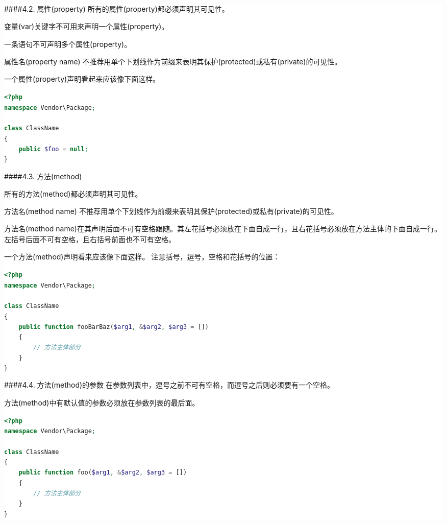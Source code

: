 ####4.2. 属性(property)
所有的属性(property)都必须声明其可见性。

变量(var)关键字不可用来声明一个属性(property)。

一条语句不可声明多个属性(property)。

属性名(property name) 不推荐用单个下划线作为前缀来表明其保护(protected)或私有(private)的可见性。

一个属性(property)声明看起来应该像下面这样。
```php
<?php
namespace Vendor\Package;

class ClassName
{
    public $foo = null;
}
```

####4.3. 方法(method)

所有的方法(method)都必须声明其可见性。

方法名(method name) 不推荐用单个下划线作为前缀来表明其保护(protected)或私有(private)的可见性。

方法名(method name)在其声明后面不可有空格跟随。其左花括号必须放在下面自成一行，且右花括号必须放在方法主体的下面自成一行。左括号后面不可有空格，且右括号前面也不可有空格。

一个方法(method)声明看来应该像下面这样。 注意括号，逗号，空格和花括号的位置：
```php
<?php
namespace Vendor\Package;

class ClassName
{
    public function fooBarBaz($arg1, &$arg2, $arg3 = [])
    {
        // 方法主体部分
    }
}
```

####4.4. 方法(method)的参数
在参数列表中，逗号之前不可有空格，而逗号之后则必须要有一个空格。

方法(method)中有默认值的参数必须放在参数列表的最后面。

```php
<?php
namespace Vendor\Package;

class ClassName
{
    public function foo($arg1, &$arg2, $arg3 = [])
    {
        // 方法主体部分
    }
}
```
